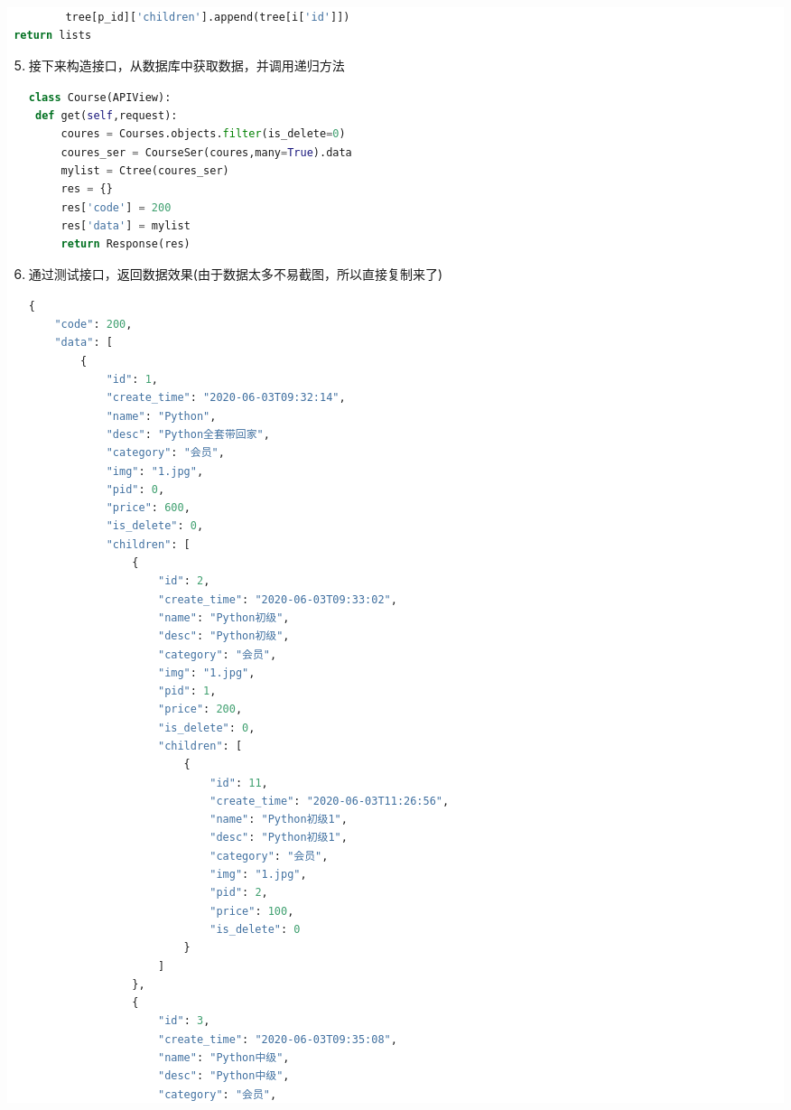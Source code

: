    ```python
   			tree[p_id]['children'].append(tree[i['id']])
   	return lists
   ```

5. 接下来构造接口，从数据库中获取数据，并调用递归方法

   ```python
   class Course(APIView):
   	def get(self,request):
   		coures = Courses.objects.filter(is_delete=0)
   		coures_ser = CourseSer(coures,many=True).data
   		mylist = Ctree(coures_ser)
   		res = {}
   		res['code'] = 200
   		res['data'] = mylist
   		return Response(res)
   ```

6. 通过测试接口，返回数据效果(由于数据太多不易截图，所以直接复制来了)

   ```python
   {
       "code": 200,
       "data": [
           {
               "id": 1,
               "create_time": "2020-06-03T09:32:14",
               "name": "Python",
               "desc": "Python全套带回家",
               "category": "会员",
               "img": "1.jpg",
               "pid": 0,
               "price": 600,
               "is_delete": 0,
               "children": [
                   {
                       "id": 2,
                       "create_time": "2020-06-03T09:33:02",
                       "name": "Python初级",
                       "desc": "Python初级",
                       "category": "会员",
                       "img": "1.jpg",
                       "pid": 1,
                       "price": 200,
                       "is_delete": 0,
                       "children": [
                           {
                               "id": 11,
                               "create_time": "2020-06-03T11:26:56",
                               "name": "Python初级1",
                               "desc": "Python初级1",
                               "category": "会员",
                               "img": "1.jpg",
                               "pid": 2,
                               "price": 100,
                               "is_delete": 0
                           }
                       ]
                   },
                   {
                       "id": 3,
                       "create_time": "2020-06-03T09:35:08",
                       "name": "Python中级",
                       "desc": "Python中级",
                       "category": "会员",
   ```
